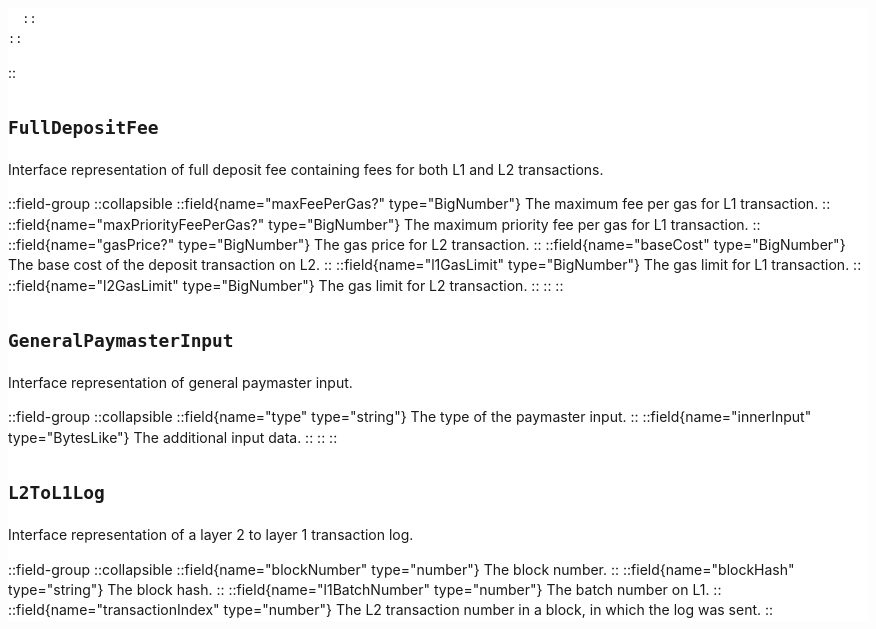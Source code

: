       ::
    ::
::

## `FullDepositFee`

Interface representation of full deposit fee containing fees for both L1 and L2 transactions.

::field-group
    ::collapsible
      ::field{name="maxFeePerGas?" type="BigNumber"}
      The maximum fee per gas for L1 transaction.
      ::
      ::field{name="maxPriorityFeePerGas?" type="BigNumber"}
      The maximum priority fee per gas for L1 transaction.
      ::
      ::field{name="gasPrice?" type="BigNumber"}
      The gas price for L2 transaction.
      ::
      ::field{name="baseCost" type="BigNumber"}
      The base cost of the deposit transaction on L2.
      ::
      ::field{name="l1GasLimit" type="BigNumber"}
      The gas limit for L1 transaction.
      ::
      ::field{name="l2GasLimit" type="BigNumber"}
      The gas limit for L2 transaction.
      ::
    ::
::

## `GeneralPaymasterInput`

Interface representation of general paymaster input.

::field-group
    ::collapsible
      ::field{name="type" type="string"}
      The type of the paymaster input.
      ::
      ::field{name="innerInput" type="BytesLike"}
      The additional input data.
      ::
    ::
::

## `L2ToL1Log`

Interface representation of a layer 2 to layer 1 transaction log.

::field-group
    ::collapsible
      ::field{name="blockNumber" type="number"}
      The block number.
      ::
      ::field{name="blockHash" type="string"}
      The block hash.
      ::
      ::field{name="l1BatchNumber" type="number"}
      The batch number on L1.
      ::
      ::field{name="transactionIndex" type="number"}
      The L2 transaction number in a block, in which the log was sent.
      ::
